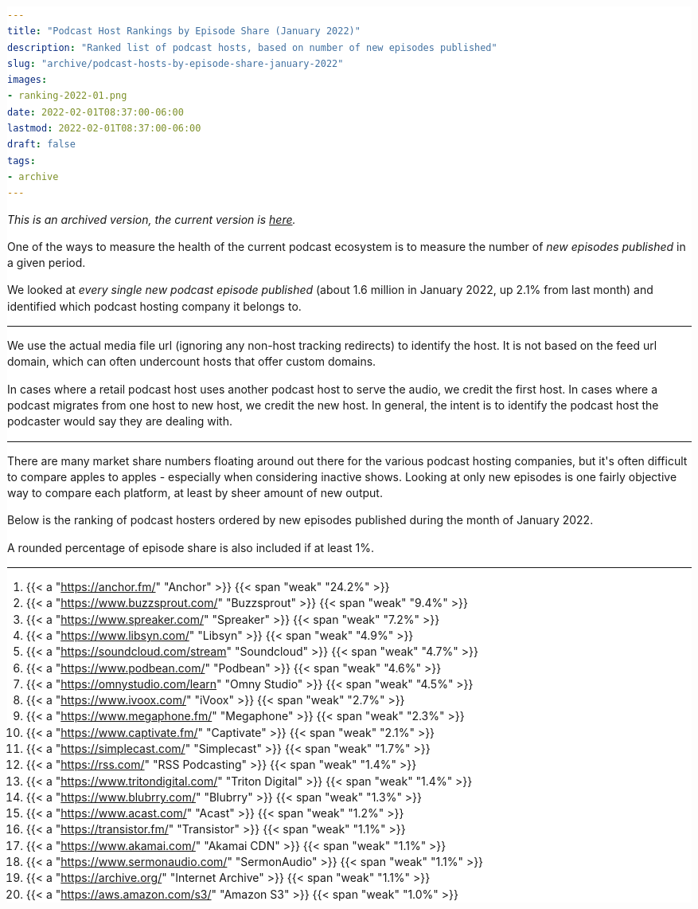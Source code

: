 ```yaml
---
title: "Podcast Host Rankings by Episode Share (January 2022)"
description: "Ranked list of podcast hosts, based on number of new episodes published"
slug: "archive/podcast-hosts-by-episode-share-january-2022"
images:
- ranking-2022-01.png
date: 2022-02-01T08:37:00-06:00
lastmod: 2022-02-01T08:37:00-06:00
draft: false
tags:
- archive
---
```

*This is an archived version, the current version is [here](/podcast-hosts-by-episode-share/).*

One of the ways to measure the health of the current podcast ecosystem is to measure
the number of _new episodes published_ in a given period.

We looked at _every single new podcast episode published_ (about 1.6 million in January 2022, up 2.1% from last month)
and identified which podcast hosting company it belongs to.

---

We use the actual media file url (ignoring any non-host tracking redirects) to identify the host.
It is not based on the feed url domain, which can often undercount hosts that offer custom domains.

In cases where a retail podcast host uses another podcast host to serve the audio, we credit the
first host. In cases where a podcast migrates from one host to new host, we credit the new host.
In general, the intent is to identify the podcast host the podcaster would say they are dealing with.

---

There are many market share numbers floating around out there for the various podcast hosting companies, 
but it's often difficult to compare apples to apples - especially when considering inactive shows.
Looking at only new episodes is one fairly objective way to compare each platform, at
least by sheer amount of new output.

Below is the ranking of podcast hosters ordered by new episodes published during 
the month of January 2022.

A rounded percentage of episode share is also included if at least 1%.

---
1. {{< a "https://anchor.fm/" "Anchor" >}} {{< span "weak" "24.2%" >}}
2. {{< a "https://www.buzzsprout.com/" "Buzzsprout" >}} {{< span "weak" "9.4%" >}}
3. {{< a "https://www.spreaker.com/" "Spreaker" >}} {{< span "weak" "7.2%" >}}
4. {{< a "https://www.libsyn.com/" "Libsyn" >}} {{< span "weak" "4.9%" >}}
5. {{< a "https://soundcloud.com/stream" "Soundcloud" >}} {{< span "weak" "4.7%" >}}
6. {{< a "https://www.podbean.com/" "Podbean" >}} {{< span "weak" "4.6%" >}}
7. {{< a "https://omnystudio.com/learn" "Omny Studio" >}} {{< span "weak" "4.5%" >}}
8. {{< a "https://www.ivoox.com/" "iVoox" >}} {{< span "weak" "2.7%" >}}
9. {{< a "https://www.megaphone.fm/" "Megaphone" >}} {{< span "weak" "2.3%" >}}
10. {{< a "https://www.captivate.fm/" "Captivate" >}} {{< span "weak" "2.1%" >}}
11. {{< a "https://simplecast.com/" "Simplecast" >}} {{< span "weak" "1.7%" >}}
12. {{< a "https://rss.com/" "RSS Podcasting" >}} {{< span "weak" "1.4%" >}}
13. {{< a "https://www.tritondigital.com/" "Triton Digital" >}} {{< span "weak" "1.4%" >}}
14. {{< a "https://www.blubrry.com/" "Blubrry" >}} {{< span "weak" "1.3%" >}}
15. {{< a "https://www.acast.com/" "Acast" >}} {{< span "weak" "1.2%" >}}
16. {{< a "https://transistor.fm/" "Transistor" >}} {{< span "weak" "1.1%" >}}
17. {{< a "https://www.akamai.com/" "Akamai CDN" >}} {{< span "weak" "1.1%" >}}
18. {{< a "https://www.sermonaudio.com/" "SermonAudio" >}} {{< span "weak" "1.1%" >}}
19. {{< a "https://archive.org/" "Internet Archive" >}} {{< span "weak" "1.1%" >}}
20. {{< a "https://aws.amazon.com/s3/" "Amazon S3" >}} {{< span "weak" "1.0%" >}}